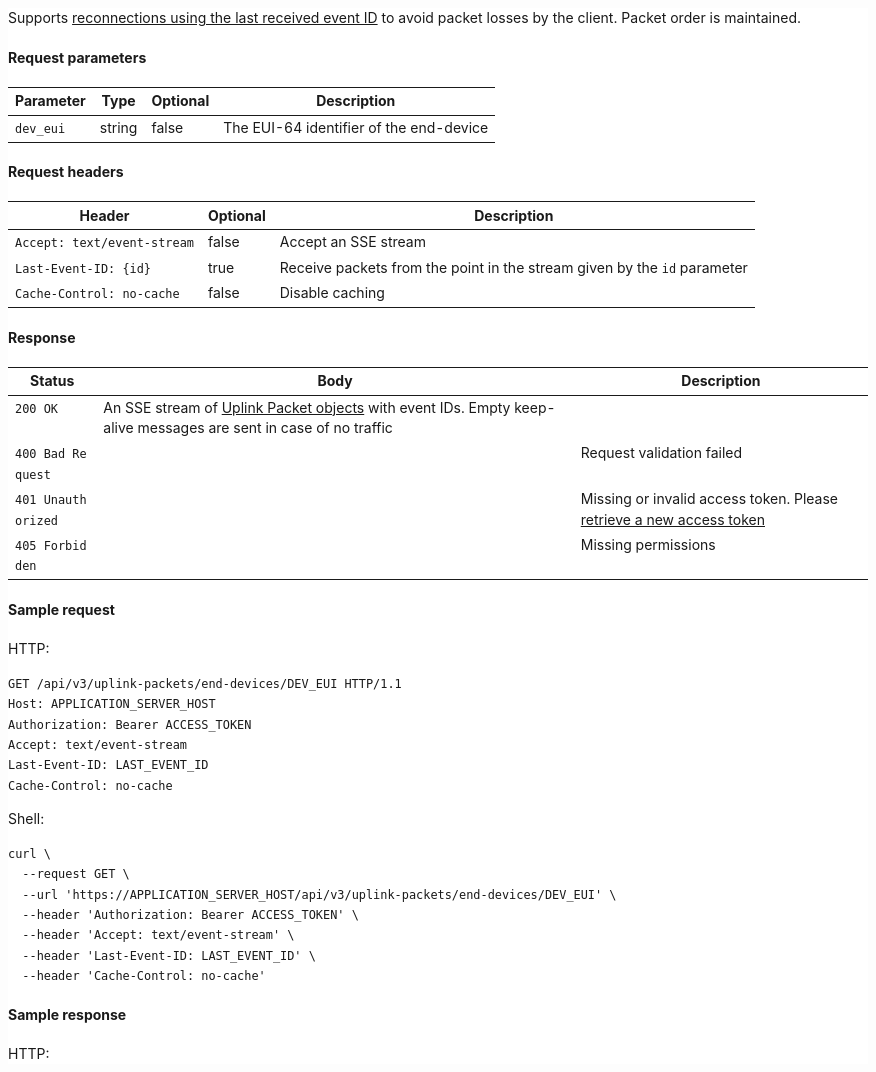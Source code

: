 Supports [reconnections using the last received event ID](https://www.w3.org/TR/eventsource/#processing-model) to avoid packet losses by the client. Packet order is maintained.

#### Request parameters

Parameter|Type|Optional|Description
---|---|---|---
`dev_eui`|string|false|The EUI-64 identifier of the end-device

#### Request headers

Header|Optional|Description
---|---|---
`Accept: text/event-stream`|false|Accept an SSE stream
`Last-Event-ID: {id}`|true|Receive packets from the point in the stream given by the `id` parameter
`Cache-Control: no-cache`|false|Disable caching

#### Response

Status|Body|Description
---|---|---
`200 OK`|An SSE stream of [Uplink Packet objects](#uplink-packet-object) with event IDs. Empty keep-alive messages are sent in case of no traffic|
`400 Bad Request`||Request validation failed
`401 Unauthorized`||Missing or invalid access token. Please [retrieve a new access token](#retrieve-access-token)
`405 Forbidden`||Missing permissions

#### Sample request

HTTP:

```http
GET /api/v3/uplink-packets/end-devices/DEV_EUI HTTP/1.1
Host: APPLICATION_SERVER_HOST
Authorization: Bearer ACCESS_TOKEN
Accept: text/event-stream
Last-Event-ID: LAST_EVENT_ID
Cache-Control: no-cache
```

Shell:

```shell
curl \
  --request GET \
  --url 'https://APPLICATION_SERVER_HOST/api/v3/uplink-packets/end-devices/DEV_EUI' \
  --header 'Authorization: Bearer ACCESS_TOKEN' \
  --header 'Accept: text/event-stream' \
  --header 'Last-Event-ID: LAST_EVENT_ID' \
  --header 'Cache-Control: no-cache'
```

#### Sample response

HTTP:
